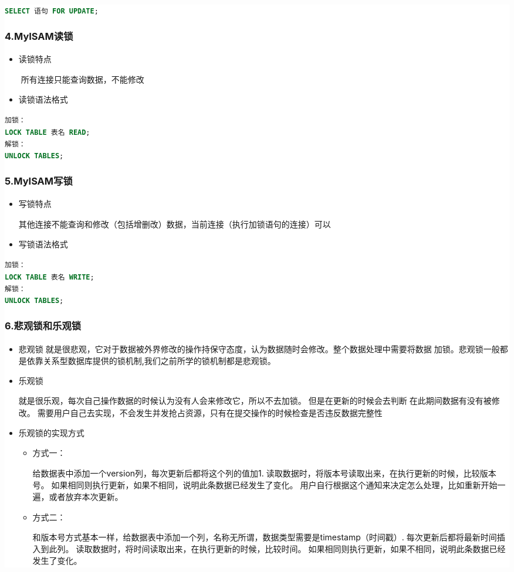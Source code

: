 ```sql
SELECT 语句 FOR UPDATE;
```

### 4.MyISAM读锁

+ 读锁特点

  ​	所有连接只能查询数据，不能修改

+ 读锁语法格式

```sql
加锁：
LOCK TABLE 表名 READ;
解锁：
UNLOCK TABLES;
```

### 5.MyISAM写锁

+ 写锁特点

  ​	其他连接不能查询和修改（包括增删改）数据，当前连接（执行加锁语句的连接）可以

+ 写锁语法格式

```sql
加锁：
LOCK TABLE 表名 WRITE;
解锁：
UNLOCK TABLES;
```

### 6.悲观锁和乐观锁

+ 悲观锁
  	就是很悲观，它对于数据被外界修改的操作持保守态度，认为数据随时会修改。整个数据处理中需要将数据	加锁。悲观锁一般都是依靠关系型数据库提供的锁机制,我们之前所学的锁机制都是悲观锁。

+ 乐观锁

  ​	就是很乐观，每次自己操作数据的时候认为没有人会来修改它，所以不去加锁。
  ​	但是在更新的时候会去判断	在此期间数据有没有被修改。
  ​	需要用户自己去实现，不会发生并发抢占资源，只有在提交操作的时候检查是否违反数据完整性

+ 乐观锁的实现方式

  + 方式一：

    给数据表中添加一个version列，每次更新后都将这个列的值加1.
    读取数据时，将版本号读取出来，在执行更新的时候，比较版本号。
    如果相同则执行更新，如果不相同，说明此条数据已经发生了变化。
    用户自行根据这个通知来决定怎么处理，比如重新开始一遍，或者放弃本次更新。
  
  + 方式二：
  
    和版本号方式基本一样，给数据表中添加一个列，名称无所谓，数据类型需要是timestamp（时间戳）.
    每次更新后都将最新时间插入到此列。
    读取数据时，将时间读取出来，在执行更新的时候，比较时间。
    如果相同则执行更新，如果不相同，说明此条数据已经发生了变化。
